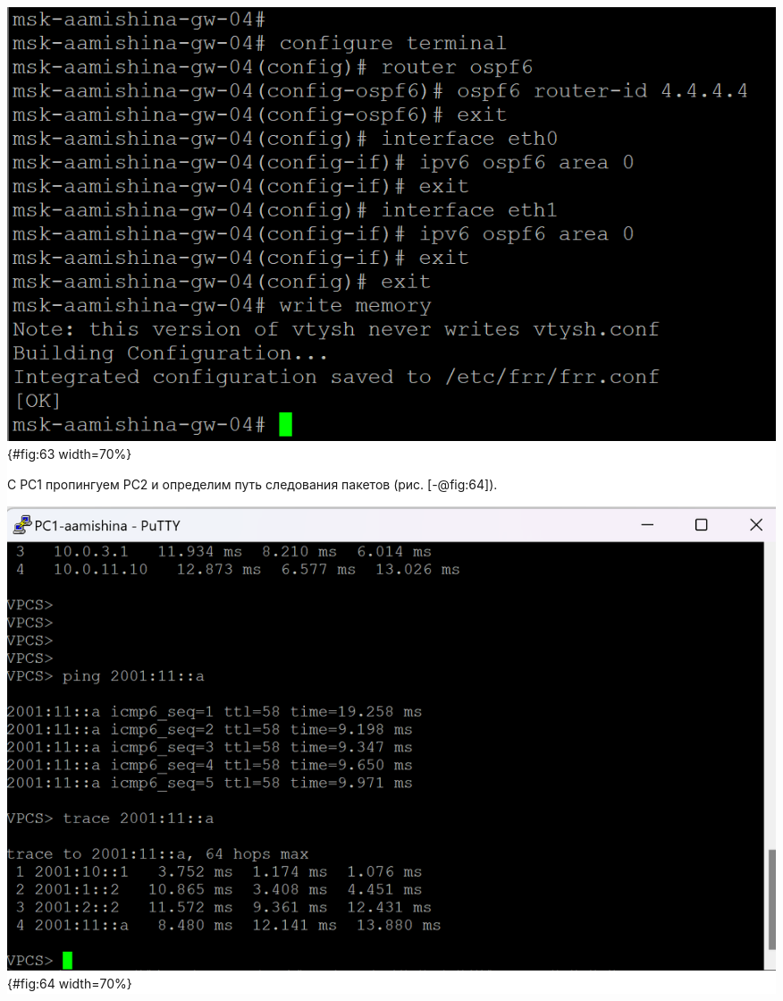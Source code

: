 ![Настройка OSPFv3 для сетей IPv6 на маршрутизаторе 4](image/63.png){#fig:63 width=70%}

С PC1 пропингуем PC2 и определим путь следования пакетов (рис. [-@fig:64]).

![Команды ping и trace с PC1](image/64.png){#fig:64 width=70%}
